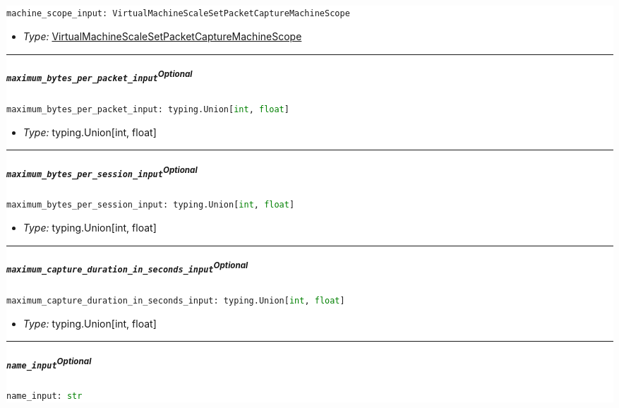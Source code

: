 ```python
machine_scope_input: VirtualMachineScaleSetPacketCaptureMachineScope
```

- *Type:* <a href="#@cdktf/provider-azurerm.virtualMachineScaleSetPacketCapture.VirtualMachineScaleSetPacketCaptureMachineScope">VirtualMachineScaleSetPacketCaptureMachineScope</a>

---

##### `maximum_bytes_per_packet_input`<sup>Optional</sup> <a name="maximum_bytes_per_packet_input" id="@cdktf/provider-azurerm.virtualMachineScaleSetPacketCapture.VirtualMachineScaleSetPacketCapture.property.maximumBytesPerPacketInput"></a>

```python
maximum_bytes_per_packet_input: typing.Union[int, float]
```

- *Type:* typing.Union[int, float]

---

##### `maximum_bytes_per_session_input`<sup>Optional</sup> <a name="maximum_bytes_per_session_input" id="@cdktf/provider-azurerm.virtualMachineScaleSetPacketCapture.VirtualMachineScaleSetPacketCapture.property.maximumBytesPerSessionInput"></a>

```python
maximum_bytes_per_session_input: typing.Union[int, float]
```

- *Type:* typing.Union[int, float]

---

##### `maximum_capture_duration_in_seconds_input`<sup>Optional</sup> <a name="maximum_capture_duration_in_seconds_input" id="@cdktf/provider-azurerm.virtualMachineScaleSetPacketCapture.VirtualMachineScaleSetPacketCapture.property.maximumCaptureDurationInSecondsInput"></a>

```python
maximum_capture_duration_in_seconds_input: typing.Union[int, float]
```

- *Type:* typing.Union[int, float]

---

##### `name_input`<sup>Optional</sup> <a name="name_input" id="@cdktf/provider-azurerm.virtualMachineScaleSetPacketCapture.VirtualMachineScaleSetPacketCapture.property.nameInput"></a>

```python
name_input: str
```
